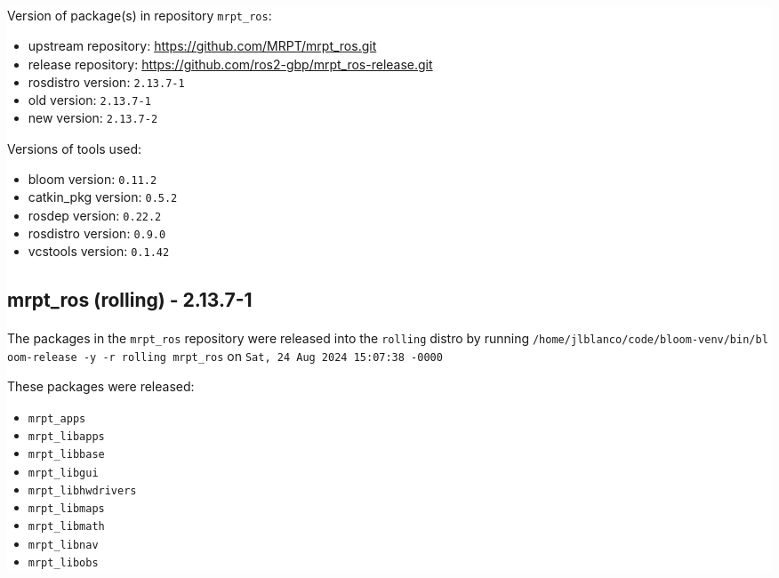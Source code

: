 Version of package(s) in repository `mrpt_ros`:

- upstream repository: https://github.com/MRPT/mrpt_ros.git
- release repository: https://github.com/ros2-gbp/mrpt_ros-release.git
- rosdistro version: `2.13.7-1`
- old version: `2.13.7-1`
- new version: `2.13.7-2`

Versions of tools used:

- bloom version: `0.11.2`
- catkin_pkg version: `0.5.2`
- rosdep version: `0.22.2`
- rosdistro version: `0.9.0`
- vcstools version: `0.1.42`


## mrpt_ros (rolling) - 2.13.7-1

The packages in the `mrpt_ros` repository were released into the `rolling` distro by running `/home/jlblanco/code/bloom-venv/bin/bloom-release -y -r rolling mrpt_ros` on `Sat, 24 Aug 2024 15:07:38 -0000`

These packages were released:
- `mrpt_apps`
- `mrpt_libapps`
- `mrpt_libbase`
- `mrpt_libgui`
- `mrpt_libhwdrivers`
- `mrpt_libmaps`
- `mrpt_libmath`
- `mrpt_libnav`
- `mrpt_libobs`
